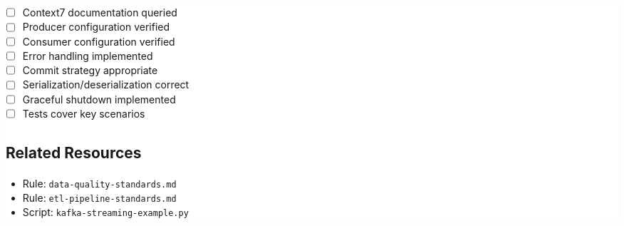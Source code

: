 - [ ] Context7 documentation queried
- [ ] Producer configuration verified
- [ ] Consumer configuration verified
- [ ] Error handling implemented
- [ ] Commit strategy appropriate
- [ ] Serialization/deserialization correct
- [ ] Graceful shutdown implemented
- [ ] Tests cover key scenarios

## Related Resources

- Rule: `data-quality-standards.md`
- Rule: `etl-pipeline-standards.md`
- Script: `kafka-streaming-example.py`
